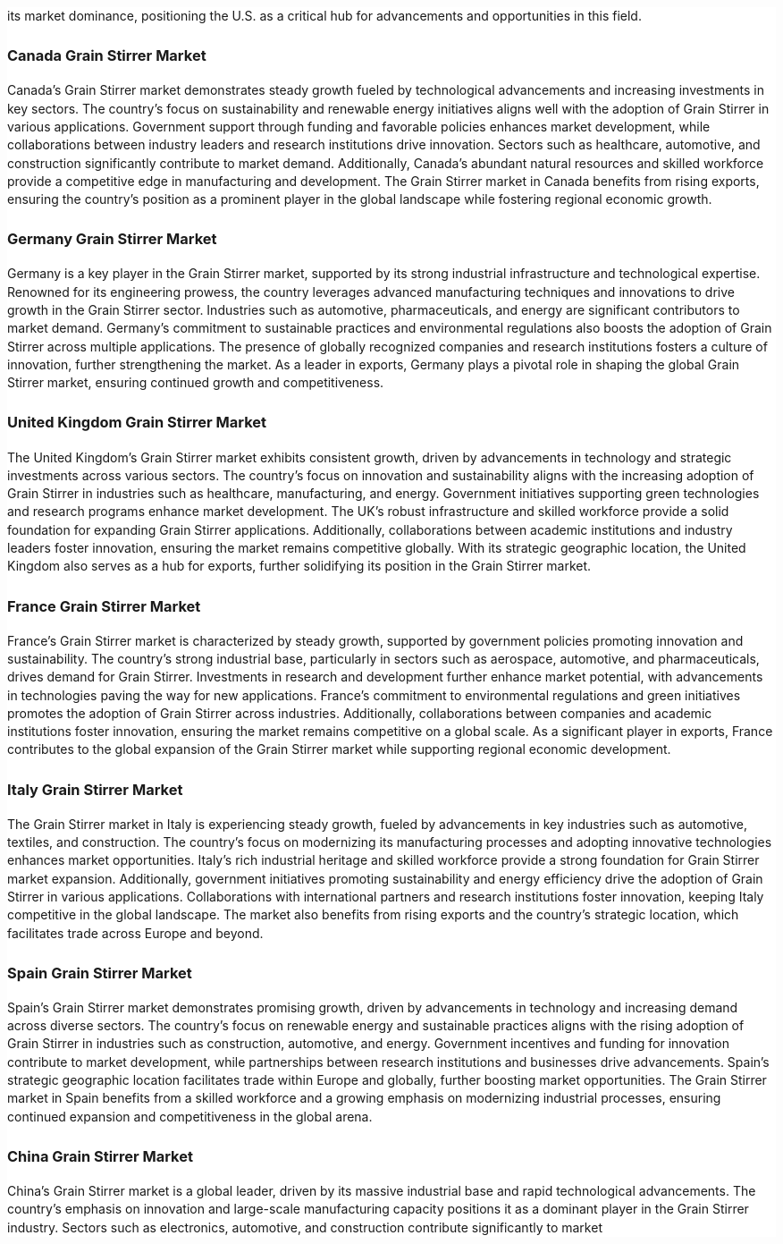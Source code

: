 its market dominance, positioning the U.S. as a critical hub for advancements and opportunities in this field.</p><h3>Canada Grain Stirrer Market</h3><p>Canada&rsquo;s Grain Stirrer market demonstrates steady growth fueled by technological advancements and increasing investments in key sectors. The country&rsquo;s focus on sustainability and renewable energy initiatives aligns well with the adoption of Grain Stirrer in various applications. Government support through funding and favorable policies enhances market development, while collaborations between industry leaders and research institutions drive innovation. Sectors such as healthcare, automotive, and construction significantly contribute to market demand. Additionally, Canada&rsquo;s abundant natural resources and skilled workforce provide a competitive edge in manufacturing and development. The Grain Stirrer market in Canada benefits from rising exports, ensuring the country&rsquo;s position as a prominent player in the global landscape while fostering regional economic growth.</p><h3>Germany Grain Stirrer Market</h3><p>Germany is a key player in the Grain Stirrer market, supported by its strong industrial infrastructure and technological expertise. Renowned for its engineering prowess, the country leverages advanced manufacturing techniques and innovations to drive growth in the Grain Stirrer sector. Industries such as automotive, pharmaceuticals, and energy are significant contributors to market demand. Germany&rsquo;s commitment to sustainable practices and environmental regulations also boosts the adoption of Grain Stirrer across multiple applications. The presence of globally recognized companies and research institutions fosters a culture of innovation, further strengthening the market. As a leader in exports, Germany plays a pivotal role in shaping the global Grain Stirrer market, ensuring continued growth and competitiveness.</p><h3>United Kingdom Grain Stirrer Market</h3><p>The United Kingdom&rsquo;s Grain Stirrer market exhibits consistent growth, driven by advancements in technology and strategic investments across various sectors. The country&rsquo;s focus on innovation and sustainability aligns with the increasing adoption of Grain Stirrer in industries such as healthcare, manufacturing, and energy. Government initiatives supporting green technologies and research programs enhance market development. The UK&rsquo;s robust infrastructure and skilled workforce provide a solid foundation for expanding Grain Stirrer applications. Additionally, collaborations between academic institutions and industry leaders foster innovation, ensuring the market remains competitive globally. With its strategic geographic location, the United Kingdom also serves as a hub for exports, further solidifying its position in the Grain Stirrer market.</p><h3>France Grain Stirrer Market</h3><p>France&rsquo;s Grain Stirrer market is characterized by steady growth, supported by government policies promoting innovation and sustainability. The country&rsquo;s strong industrial base, particularly in sectors such as aerospace, automotive, and pharmaceuticals, drives demand for Grain Stirrer. Investments in research and development further enhance market potential, with advancements in technologies paving the way for new applications. France&rsquo;s commitment to environmental regulations and green initiatives promotes the adoption of Grain Stirrer across industries. Additionally, collaborations between companies and academic institutions foster innovation, ensuring the market remains competitive on a global scale. As a significant player in exports, France contributes to the global expansion of the Grain Stirrer market while supporting regional economic development.</p><h3>Italy Grain Stirrer Market</h3><p>The Grain Stirrer market in Italy is experiencing steady growth, fueled by advancements in key industries such as automotive, textiles, and construction. The country&rsquo;s focus on modernizing its manufacturing processes and adopting innovative technologies enhances market opportunities. Italy&rsquo;s rich industrial heritage and skilled workforce provide a strong foundation for Grain Stirrer market expansion. Additionally, government initiatives promoting sustainability and energy efficiency drive the adoption of Grain Stirrer in various applications. Collaborations with international partners and research institutions foster innovation, keeping Italy competitive in the global landscape. The market also benefits from rising exports and the country&rsquo;s strategic location, which facilitates trade across Europe and beyond.</p><h3>Spain Grain Stirrer Market</h3><p>Spain&rsquo;s Grain Stirrer market demonstrates promising growth, driven by advancements in technology and increasing demand across diverse sectors. The country&rsquo;s focus on renewable energy and sustainable practices aligns with the rising adoption of Grain Stirrer in industries such as construction, automotive, and energy. Government incentives and funding for innovation contribute to market development, while partnerships between research institutions and businesses drive advancements. Spain&rsquo;s strategic geographic location facilitates trade within Europe and globally, further boosting market opportunities. The Grain Stirrer market in Spain benefits from a skilled workforce and a growing emphasis on modernizing industrial processes, ensuring continued expansion and competitiveness in the global arena.</p><h3>China Grain Stirrer Market</h3><p>China&rsquo;s Grain Stirrer market is a global leader, driven by its massive industrial base and rapid technological advancements. The country&rsquo;s emphasis on innovation and large-scale manufacturing capacity positions it as a dominant player in the Grain Stirrer industry. Sectors such as electronics, automotive, and construction contribute significantly to market